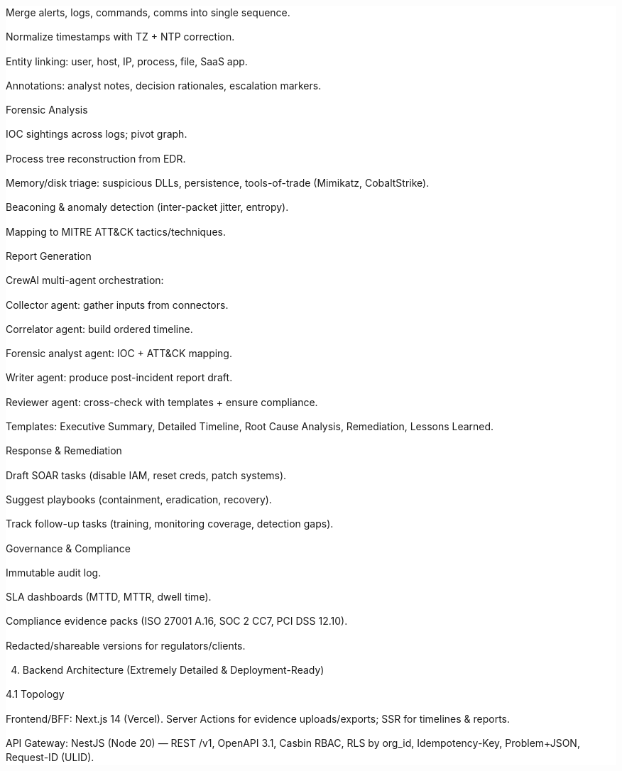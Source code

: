 Merge alerts, logs, commands, comms into single sequence. 

Normalize timestamps with TZ + NTP correction. 

Entity linking: user, host, IP, process, file, SaaS app. 

Annotations: analyst notes, decision rationales, escalation markers. 

Forensic Analysis 

IOC sightings across logs; pivot graph. 

Process tree reconstruction from EDR. 

Memory/disk triage: suspicious DLLs, persistence, tools-of-trade (Mimikatz, CobaltStrike). 

Beaconing & anomaly detection (inter-packet jitter, entropy). 

Mapping to MITRE ATT&CK tactics/techniques. 

Report Generation 

CrewAI multi-agent orchestration: 

Collector agent: gather inputs from connectors. 

Correlator agent: build ordered timeline. 

Forensic analyst agent: IOC + ATT&CK mapping. 

Writer agent: produce post-incident report draft. 

Reviewer agent: cross-check with templates + ensure compliance. 

Templates: Executive Summary, Detailed Timeline, Root Cause Analysis, Remediation, Lessons Learned. 

Response & Remediation 

Draft SOAR tasks (disable IAM, reset creds, patch systems). 

Suggest playbooks (containment, eradication, recovery). 

Track follow-up tasks (training, monitoring coverage, detection gaps). 

Governance & Compliance 

Immutable audit log. 

SLA dashboards (MTTD, MTTR, dwell time). 

Compliance evidence packs (ISO 27001 A.16, SOC 2 CC7, PCI DSS 12.10). 

Redacted/shareable versions for regulators/clients. 

 

4) Backend Architecture (Extremely Detailed & Deployment-Ready) 

4.1 Topology 

Frontend/BFF: Next.js 14 (Vercel). Server Actions for evidence uploads/exports; SSR for timelines & reports. 

API Gateway: NestJS (Node 20) — REST /v1, OpenAPI 3.1, Casbin RBAC, RLS by org_id, Idempotency-Key, Problem+JSON, Request-ID (ULID). 
